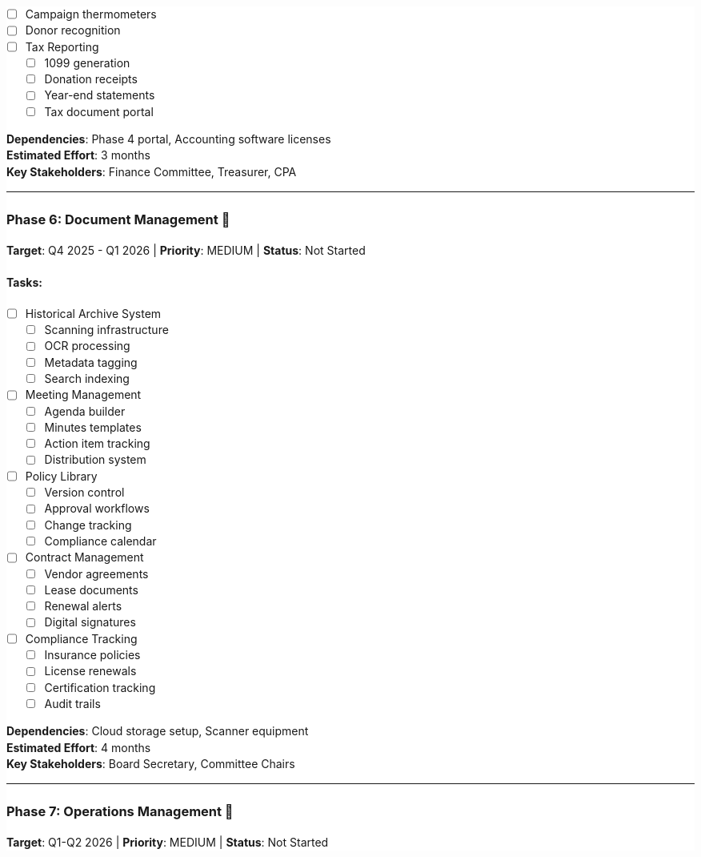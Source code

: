   - [ ] Campaign thermometers
  - [ ] Donor recognition
- [ ] Tax Reporting
  - [ ] 1099 generation
  - [ ] Donation receipts
  - [ ] Year-end statements
  - [ ] Tax document portal

**Dependencies**: Phase 4 portal, Accounting software licenses  
**Estimated Effort**: 3 months  
**Key Stakeholders**: Finance Committee, Treasurer, CPA

---

### Phase 6: Document Management 📄
**Target**: Q4 2025 - Q1 2026 | **Priority**: MEDIUM | **Status**: Not Started

#### Tasks:
- [ ] Historical Archive System
  - [ ] Scanning infrastructure
  - [ ] OCR processing
  - [ ] Metadata tagging
  - [ ] Search indexing
- [ ] Meeting Management
  - [ ] Agenda builder
  - [ ] Minutes templates
  - [ ] Action item tracking
  - [ ] Distribution system
- [ ] Policy Library
  - [ ] Version control
  - [ ] Approval workflows
  - [ ] Change tracking
  - [ ] Compliance calendar
- [ ] Contract Management
  - [ ] Vendor agreements
  - [ ] Lease documents
  - [ ] Renewal alerts
  - [ ] Digital signatures
- [ ] Compliance Tracking
  - [ ] Insurance policies
  - [ ] License renewals
  - [ ] Certification tracking
  - [ ] Audit trails

**Dependencies**: Cloud storage setup, Scanner equipment  
**Estimated Effort**: 4 months  
**Key Stakeholders**: Board Secretary, Committee Chairs

---

### Phase 7: Operations Management 🔧
**Target**: Q1-Q2 2026 | **Priority**: MEDIUM | **Status**: Not Started
